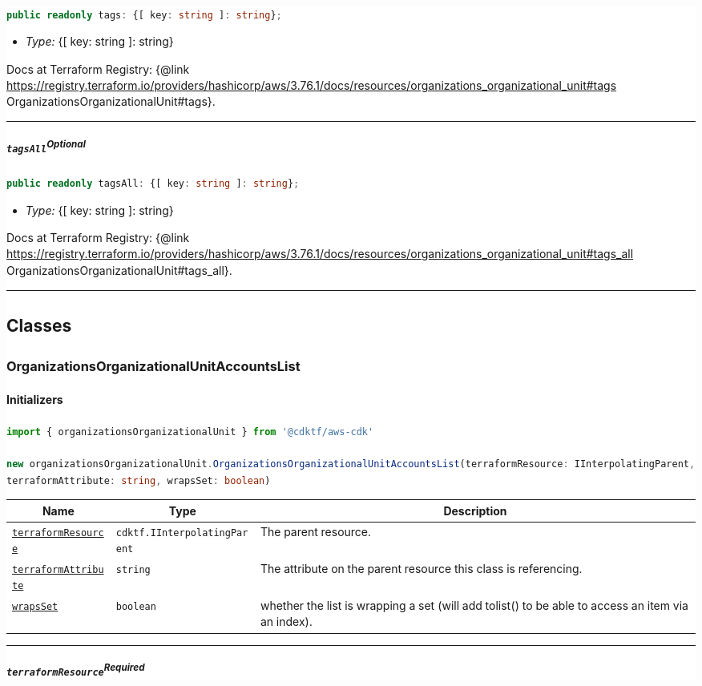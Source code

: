 ```typescript
public readonly tags: {[ key: string ]: string};
```

- *Type:* {[ key: string ]: string}

Docs at Terraform Registry: {@link https://registry.terraform.io/providers/hashicorp/aws/3.76.1/docs/resources/organizations_organizational_unit#tags OrganizationsOrganizationalUnit#tags}.

---

##### `tagsAll`<sup>Optional</sup> <a name="tagsAll" id="@cdktf/aws-cdk.organizationsOrganizationalUnit.OrganizationsOrganizationalUnitConfig.property.tagsAll"></a>

```typescript
public readonly tagsAll: {[ key: string ]: string};
```

- *Type:* {[ key: string ]: string}

Docs at Terraform Registry: {@link https://registry.terraform.io/providers/hashicorp/aws/3.76.1/docs/resources/organizations_organizational_unit#tags_all OrganizationsOrganizationalUnit#tags_all}.

---

## Classes <a name="Classes" id="Classes"></a>

### OrganizationsOrganizationalUnitAccountsList <a name="OrganizationsOrganizationalUnitAccountsList" id="@cdktf/aws-cdk.organizationsOrganizationalUnit.OrganizationsOrganizationalUnitAccountsList"></a>

#### Initializers <a name="Initializers" id="@cdktf/aws-cdk.organizationsOrganizationalUnit.OrganizationsOrganizationalUnitAccountsList.Initializer"></a>

```typescript
import { organizationsOrganizationalUnit } from '@cdktf/aws-cdk'

new organizationsOrganizationalUnit.OrganizationsOrganizationalUnitAccountsList(terraformResource: IInterpolatingParent, terraformAttribute: string, wrapsSet: boolean)
```

| **Name** | **Type** | **Description** |
| --- | --- | --- |
| <code><a href="#@cdktf/aws-cdk.organizationsOrganizationalUnit.OrganizationsOrganizationalUnitAccountsList.Initializer.parameter.terraformResource">terraformResource</a></code> | <code>cdktf.IInterpolatingParent</code> | The parent resource. |
| <code><a href="#@cdktf/aws-cdk.organizationsOrganizationalUnit.OrganizationsOrganizationalUnitAccountsList.Initializer.parameter.terraformAttribute">terraformAttribute</a></code> | <code>string</code> | The attribute on the parent resource this class is referencing. |
| <code><a href="#@cdktf/aws-cdk.organizationsOrganizationalUnit.OrganizationsOrganizationalUnitAccountsList.Initializer.parameter.wrapsSet">wrapsSet</a></code> | <code>boolean</code> | whether the list is wrapping a set (will add tolist() to be able to access an item via an index). |

---

##### `terraformResource`<sup>Required</sup> <a name="terraformResource" id="@cdktf/aws-cdk.organizationsOrganizationalUnit.OrganizationsOrganizationalUnitAccountsList.Initializer.parameter.terraformResource"></a>
